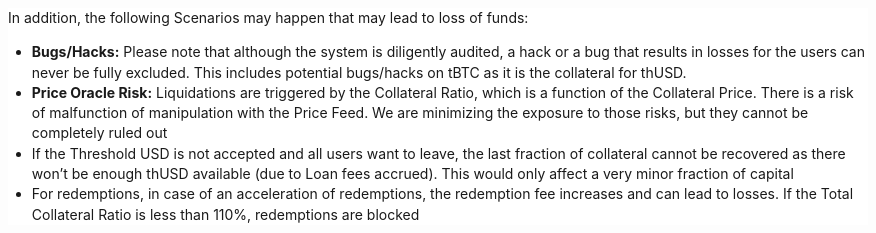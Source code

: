 In addition, the following Scenarios may happen that may lead to loss of funds:

* **Bugs/Hacks:** Please note that although the system is diligently audited, a hack or a bug that results in losses for the users can never be fully excluded. This includes potential bugs/hacks on tBTC as it is the collateral for thUSD.
* **Price Oracle Risk:** Liquidations are triggered by the Collateral Ratio, which is a function of the Collateral Price. There is a risk of malfunction of manipulation with the Price Feed. We are minimizing the exposure to those risks, but they cannot be completely ruled out
* If the Threshold USD is not accepted and all users want to leave, the last fraction of collateral cannot be recovered as there won’t be enough thUSD available (due to Loan fees accrued). This would only affect a very minor fraction of capital
* For redemptions, in case of an acceleration of redemptions, the redemption fee increases and can lead to losses. If the Total Collateral Ratio is less than 110%, redemptions are blocked
